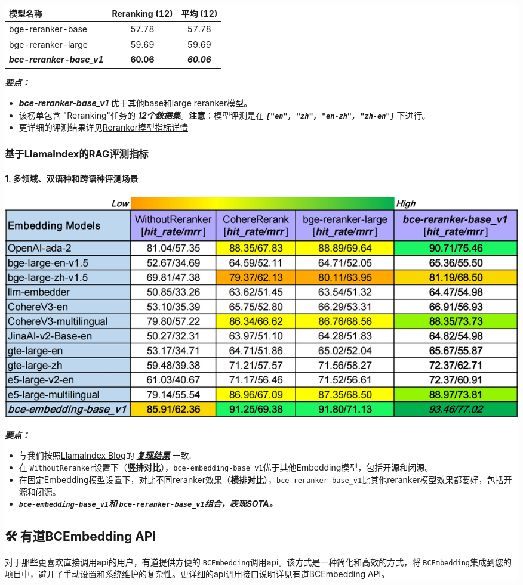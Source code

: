 | 模型名称                           | Reranking (12) |      平均 (12)      |
| :--------------------------------- | :-------------: | :-----------------: |
| bge-reranker-base                  |      57.78      |        57.78        |
| bge-reranker-large                 |      59.69      |        59.69        |
| ***bce-reranker-base_v1*** | **60.06** | ***60.06*** |

***要点：***

- ***bce-reranker-base_v1*** 优于其他base和large reranker模型。
- 该榜单包含 "Reranking"任务的 ***12个数据集***。**注意**：模型评测是在 ***`["en", "zh", "en-zh", "zh-en"]`*** 下进行。
- 更详细的评测结果详见[Reranker模型指标详情](./Docs/EvaluationSummary/reranker_eval_summary.md)

### 基于LlamaIndex的RAG评测指标

#### 1. 多领域、双语种和跨语种评测场景

<img src="./Docs/assets/rag_eval_multiple_domains_summary.jpg">

***要点：***

- 与我们按照[LlamaIndex Blog](https://blog.llamaindex.ai/boosting-rag-picking-the-best-embedding-reranker-models-42d079022e83)的 ***[复现结果](./Docs/EvaluationSummary/rag_eval_reproduced_summary.md)*** 一致.
- 在 `WithoutReranker`设置下（**竖排对比**），`bce-embedding-base_v1`优于其他Embedding模型，包括开源和闭源。
- 在固定Embedding模型设置下，对比不同reranker效果（**横排对比**），`bce-reranker-base_v1`比其他reranker模型效果都要好，包括开源和闭源。
- ***`bce-embedding-base_v1`和 `bce-reranker-base_v1`组合，表现SOTA。***

## 🛠 有道BCEmbedding API

对于那些更喜欢直接调用api的用户，有道提供方便的 `BCEmbedding`调用api。该方式是一种简化和高效的方式，将 `BCEmbedding`集成到您的项目中，避开了手动设置和系统维护的复杂性。更详细的api调用接口说明详见[有道BCEmbedding API](https://ai.youdao.com/DOCSIRMA/html/aigc/api/embedding/index.html)。
